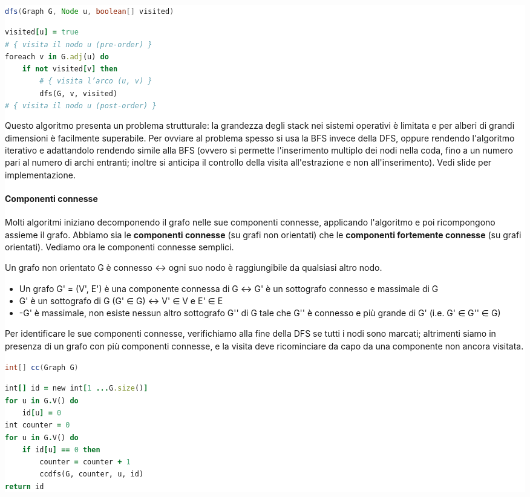 ```Java
dfs(Graph G, Node u, boolean[] visited)
```

```Ruby
visited[u] = true
# { visita il nodo u (pre-order) }
foreach v in G.adj(u) do
    if not visited[v] then
        # { visita l’arco (u, v) }
        dfs(G, v, visited)
# { visita il nodo u (post-order) }
```

Questo algoritmo presenta un problema strutturale: la grandezza degli stack nei sistemi operativi è limitata e per alberi di grandi dimensioni è facilmente superabile. Per ovviare al problema spesso si usa la BFS invece della DFS, oppure rendendo l'algoritmo iterativo e adattandolo rendendo simile alla BFS (ovvero si permette l'inserimento multiplo dei nodi nella coda, fino a un numero pari al numero di archi entranti; inoltre si anticipa il controllo della visita all'estrazione e non all'inserimento). Vedi slide per implementazione.

#### Componenti connesse

Molti algoritmi iniziano decomponendo il grafo nelle sue componenti connesse, applicando l'algoritmo e poi ricompongono assieme il grafo. Abbiamo sia le **componenti connesse** (su grafi non orientati) che le **componenti fortemente connesse** (su grafi orientati). Vediamo ora le componenti connesse semplici.

Un grafo non orientato G è connesso $\leftrightarrow$ ogni suo nodo è raggiungibile da qualsiasi altro nodo.

- Un grafo G' = (V', E') è una componente connessa di G $\leftrightarrow$ G' è un sottografo connesso e massimale di G
- G' è un sottografo di G (G' $\in$ G) $\leftrightarrow$ V' $\in$ V e E' $\in$ E
- -G' è massimale, non esiste nessun altro sottografo G'' di G tale che G'' è connesso e più grande di G' (i.e. G' $\in$ G'' $\in$ G)

Per identificare le sue componenti connesse, verifichiamo alla fine della DFS se tutti i nodi sono marcati; altrimenti siamo in presenza di un grafo con più componenti connesse, e la visita deve ricominciare da capo da una componente non ancora visitata.

```Java
int[] cc(Graph G)
```

```Ruby
int[] id = new int[1 ...G.size()]
for u in G.V() do
    id[u] = 0
int counter = 0
for u in G.V() do
    if id[u] == 0 then
        counter = counter + 1
        ccdfs(G, counter, u, id)
return id
```
